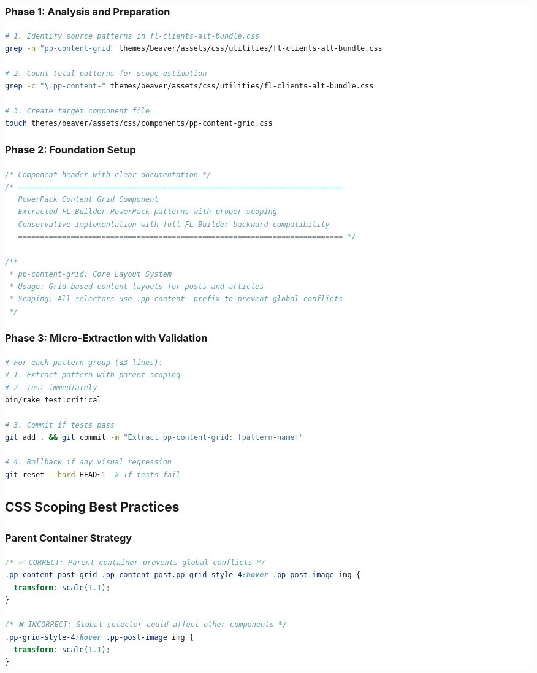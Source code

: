 ### Phase 1: Analysis and Preparation
```bash
# 1. Identify source patterns in fl-clients-alt-bundle.css
grep -n "pp-content-grid" themes/beaver/assets/css/utilities/fl-clients-alt-bundle.css

# 2. Count total patterns for scope estimation
grep -c "\.pp-content-" themes/beaver/assets/css/utilities/fl-clients-alt-bundle.css

# 3. Create target component file
touch themes/beaver/assets/css/components/pp-content-grid.css
```

### Phase 2: Foundation Setup
```css
/* Component header with clear documentation */
/* ==========================================================================
   PowerPack Content Grid Component
   Extracted FL-Builder PowerPack patterns with proper scoping
   Conservative implementation with full FL-Builder backward compatibility
   ========================================================================== */

/**
 * pp-content-grid: Core Layout System
 * Usage: Grid-based content layouts for posts and articles
 * Scoping: All selectors use .pp-content- prefix to prevent global conflicts
 */
```

### Phase 3: Micro-Extraction with Validation
```bash
# For each pattern group (≤3 lines):
# 1. Extract pattern with parent scoping
# 2. Test immediately
bin/rake test:critical

# 3. Commit if tests pass
git add . && git commit -m "Extract pp-content-grid: [pattern-name]"

# 4. Rollback if any visual regression
git reset --hard HEAD~1  # If tests fail
```

## CSS Scoping Best Practices

### Parent Container Strategy
```css
/* ✅ CORRECT: Parent container prevents global conflicts */
.pp-content-post-grid .pp-content-post.pp-grid-style-4:hover .pp-post-image img {
  transform: scale(1.1);
}

/* ❌ INCORRECT: Global selector could affect other components */
.pp-grid-style-4:hover .pp-post-image img {
  transform: scale(1.1);
}
```
